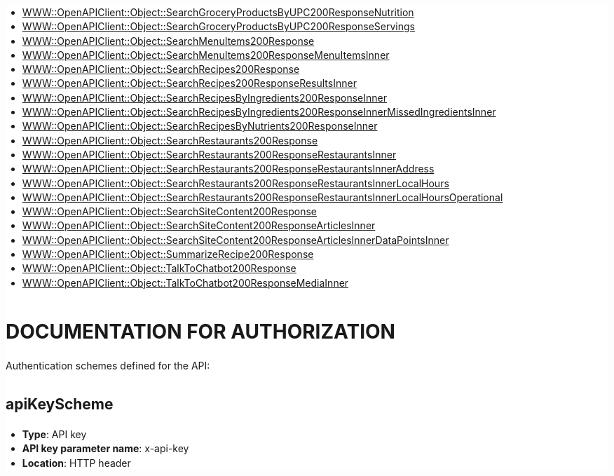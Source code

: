  - [WWW::OpenAPIClient::Object::SearchGroceryProductsByUPC200ResponseNutrition](docs/SearchGroceryProductsByUPC200ResponseNutrition.md)
 - [WWW::OpenAPIClient::Object::SearchGroceryProductsByUPC200ResponseServings](docs/SearchGroceryProductsByUPC200ResponseServings.md)
 - [WWW::OpenAPIClient::Object::SearchMenuItems200Response](docs/SearchMenuItems200Response.md)
 - [WWW::OpenAPIClient::Object::SearchMenuItems200ResponseMenuItemsInner](docs/SearchMenuItems200ResponseMenuItemsInner.md)
 - [WWW::OpenAPIClient::Object::SearchRecipes200Response](docs/SearchRecipes200Response.md)
 - [WWW::OpenAPIClient::Object::SearchRecipes200ResponseResultsInner](docs/SearchRecipes200ResponseResultsInner.md)
 - [WWW::OpenAPIClient::Object::SearchRecipesByIngredients200ResponseInner](docs/SearchRecipesByIngredients200ResponseInner.md)
 - [WWW::OpenAPIClient::Object::SearchRecipesByIngredients200ResponseInnerMissedIngredientsInner](docs/SearchRecipesByIngredients200ResponseInnerMissedIngredientsInner.md)
 - [WWW::OpenAPIClient::Object::SearchRecipesByNutrients200ResponseInner](docs/SearchRecipesByNutrients200ResponseInner.md)
 - [WWW::OpenAPIClient::Object::SearchRestaurants200Response](docs/SearchRestaurants200Response.md)
 - [WWW::OpenAPIClient::Object::SearchRestaurants200ResponseRestaurantsInner](docs/SearchRestaurants200ResponseRestaurantsInner.md)
 - [WWW::OpenAPIClient::Object::SearchRestaurants200ResponseRestaurantsInnerAddress](docs/SearchRestaurants200ResponseRestaurantsInnerAddress.md)
 - [WWW::OpenAPIClient::Object::SearchRestaurants200ResponseRestaurantsInnerLocalHours](docs/SearchRestaurants200ResponseRestaurantsInnerLocalHours.md)
 - [WWW::OpenAPIClient::Object::SearchRestaurants200ResponseRestaurantsInnerLocalHoursOperational](docs/SearchRestaurants200ResponseRestaurantsInnerLocalHoursOperational.md)
 - [WWW::OpenAPIClient::Object::SearchSiteContent200Response](docs/SearchSiteContent200Response.md)
 - [WWW::OpenAPIClient::Object::SearchSiteContent200ResponseArticlesInner](docs/SearchSiteContent200ResponseArticlesInner.md)
 - [WWW::OpenAPIClient::Object::SearchSiteContent200ResponseArticlesInnerDataPointsInner](docs/SearchSiteContent200ResponseArticlesInnerDataPointsInner.md)
 - [WWW::OpenAPIClient::Object::SummarizeRecipe200Response](docs/SummarizeRecipe200Response.md)
 - [WWW::OpenAPIClient::Object::TalkToChatbot200Response](docs/TalkToChatbot200Response.md)
 - [WWW::OpenAPIClient::Object::TalkToChatbot200ResponseMediaInner](docs/TalkToChatbot200ResponseMediaInner.md)


# DOCUMENTATION FOR AUTHORIZATION

Authentication schemes defined for the API:
## apiKeyScheme

- **Type**: API key
- **API key parameter name**: x-api-key
- **Location**: HTTP header


